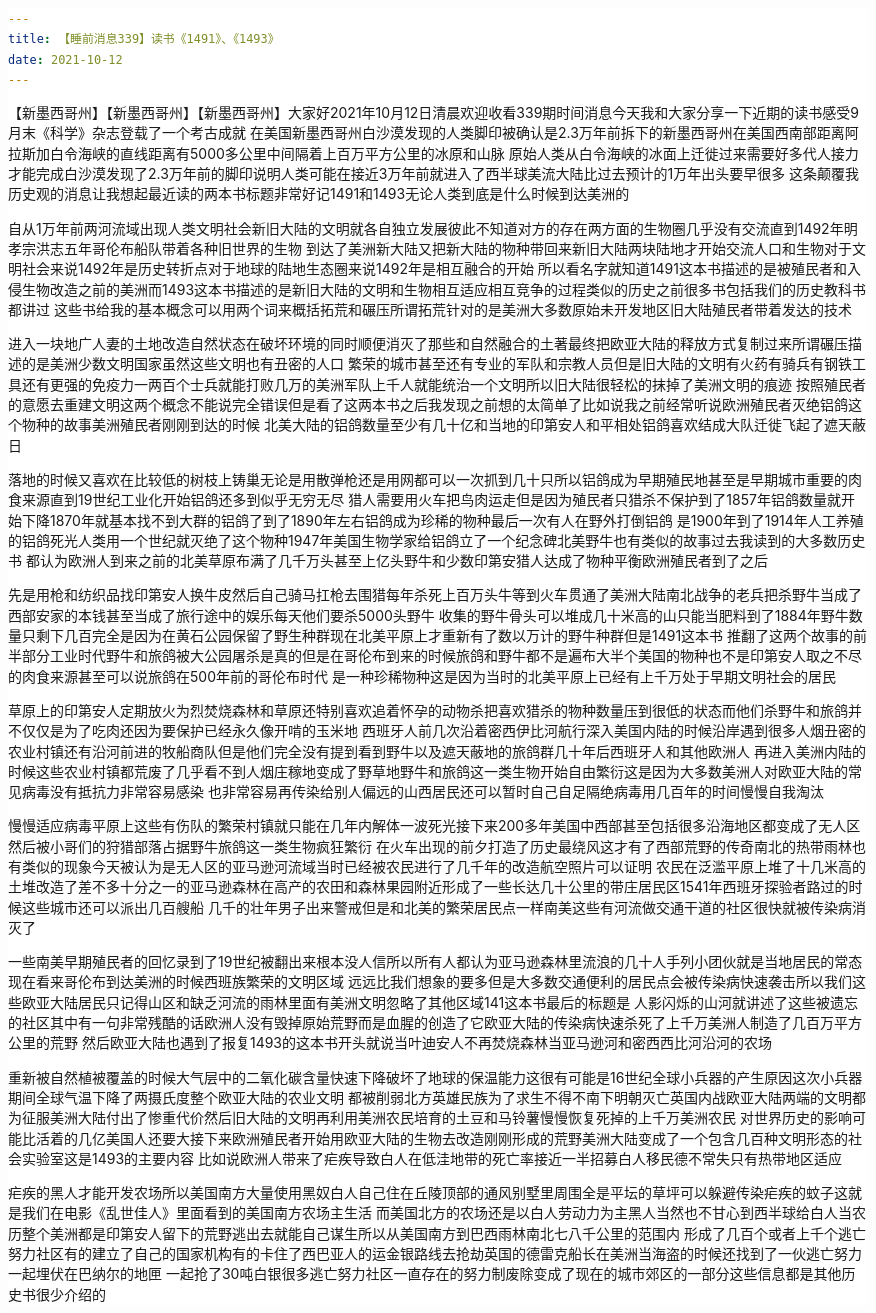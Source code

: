 ```yaml
---
title: 【睡前消息339】读书《1491》、《1493》
date: 2021-10-12
---
```


【新墨西哥州】【新墨西哥州】【新墨西哥州】大家好2021年10月12日清晨欢迎收看339期时间消息今天我和大家分享一下近期的读书感受9月末《科学》杂志登载了一个考古成就
在美国新墨西哥州白沙漠发现的人类脚印被确认是2.3万年前拆下的新墨西哥州在美国西南部距离阿拉斯加白令海峡的直线距离有5000多公里中间隔着上百万平方公里的冰原和山脉
原始人类从白令海峡的冰面上迁徙过来需要好多代人接力才能完成白沙漠发现了2.3万年前的脚印说明人类可能在接近3万年前就进入了西半球美流大陆比过去预计的1万年出头要早很多
这条颠覆我历史观的消息让我想起最近读的两本书标题非常好记1491和1493无论人类到底是什么时候到达美洲的

自从1万年前两河流域出现人类文明社会新旧大陆的文明就各自独立发展彼此不知道对方的存在两方面的生物圈几乎没有交流直到1492年明孝宗洪志五年哥伦布船队带着各种旧世界的生物
到达了美洲新大陆又把新大陆的物种带回来新旧大陆两块陆地才开始交流人口和生物对于文明社会来说1492年是历史转折点对于地球的陆地生态圈来说1492年是相互融合的开始
所以看名字就知道1491这本书描述的是被殖民者和入侵生物改造之前的美洲而1493这本书描述的是新旧大陆的文明和生物相互适应相互竞争的过程类似的历史之前很多书包括我们的历史教科书都讲过
这些书给我的基本概念可以用两个词来概括拓荒和碾压所谓拓荒针对的是美洲大多数原始未开发地区旧大陆殖民者带着发达的技术

进入一块地广人妻的土地改造自然状态在破坏环境的同时顺便消灭了那些和自然融合的土著最终把欧亚大陆的释放方式复制过来所谓碾压描述的是美洲少数文明国家虽然这些文明也有丑密的人口
繁荣的城市甚至还有专业的军队和宗教人员但是旧大陆的文明有火药有骑兵有钢铁工具还有更强的免疫力一两百个士兵就能打败几万的美洲军队上千人就能统治一个文明所以旧大陆很轻松的抹掉了美洲文明的痕迹
按照殖民者的意愿去重建文明这两个概念不能说完全错误但是看了这两本书之后我发现之前想的太简单了比如说我之前经常听说欧洲殖民者灭绝铝鸽这个物种的故事美洲殖民者刚刚到达的时候
北美大陆的铝鸽数量至少有几十亿和当地的印第安人和平相处铝鸽喜欢结成大队迁徙飞起了遮天蔽日

落地的时候又喜欢在比较低的树枝上铸巢无论是用散弹枪还是用网都可以一次抓到几十只所以铝鸽成为早期殖民地甚至是早期城市重要的肉食来源直到19世纪工业化开始铝鸽还多到似乎无穷无尽
猎人需要用火车把鸟肉运走但是因为殖民者只猎杀不保护到了1857年铝鸽数量就开始下降1870年就基本找不到大群的铝鸽了到了1890年左右铝鸽成为珍稀的物种最后一次有人在野外打倒铝鸽
是1900年到了1914年人工养殖的铝鸽死光人类用一个世纪就灭绝了这个物种1947年美国生物学家给铝鸽立了一个纪念碑北美野牛也有类似的故事过去我读到的大多数历史书
都认为欧洲人到来之前的北美草原布满了几千万头甚至上亿头野牛和少数印第安猎人达成了物种平衡欧洲殖民者到了之后

先是用枪和纺织品找印第安人换牛皮然后自己骑马扛枪去围猎每年杀死上百万头牛等到火车贯通了美洲大陆南北战争的老兵把杀野牛当成了西部安家的本钱甚至当成了旅行途中的娱乐每天他们要杀5000头野牛
收集的野牛骨头可以堆成几十米高的山只能当肥料到了1884年野牛数量只剩下几百完全是因为在黄石公园保留了野生种群现在北美平原上才重新有了数以万计的野牛种群但是1491这本书
推翻了这两个故事的前半部分工业时代野牛和旅鸽被大公园屠杀是真的但是在哥伦布到来的时候旅鸽和野牛都不是遍布大半个美国的物种也不是印第安人取之不尽的肉食来源甚至可以说旅鸽在500年前的哥伦布时代
是一种珍稀物种这是因为当时的北美平原上已经有上千万处于早期文明社会的居民

草原上的印第安人定期放火为烈焚烧森林和草原还特别喜欢追着怀孕的动物杀把喜欢猎杀的物种数量压到很低的状态而他们杀野牛和旅鸽并不仅仅是为了吃肉还因为要保护已经永久像开啃的玉米地
西班牙人前几次沿着密西伊比河航行深入美国内陆的时候沿岸遇到很多人烟丑密的农业村镇还有沿河前进的牧船商队但是他们完全没有提到看到野牛以及遮天蔽地的旅鸽群几十年后西班牙人和其他欧洲人
再进入美洲内陆的时候这些农业村镇都荒废了几乎看不到人烟庄稼地变成了野草地野牛和旅鸽这一类生物开始自由繁衍这是因为大多数美洲人对欧亚大陆的常见病毒没有抵抗力非常容易感染
也非常容易再传染给别人偏远的山西居民还可以暂时自己自足隔绝病毒用几百年的时间慢慢自我淘汰

慢慢适应病毒平原上这些有伤队的繁荣村镇就只能在几年内解体一波死光接下来200多年美国中西部甚至包括很多沿海地区都变成了无人区然后被小哥们的狩猎部落占据野牛旅鸽这一类生物疯狂繁衍
在火车出现的前夕打造了历史最绕风这才有了西部荒野的传奇南北的热带雨林也有类似的现象今天被认为是无人区的亚马逊河流域当时已经被农民进行了几千年的改造航空照片可以证明
农民在泛滥平原上堆了十几米高的土堆改造了差不多十分之一的亚马逊森林在高产的农田和森林果园附近形成了一些长达几十公里的带庄居民区1541年西班牙探验者路过的时候这些城市还可以派出几百艘船
几千的壮年男子出来警戒但是和北美的繁荣居民点一样南美这些有河流做交通干道的社区很快就被传染病消灭了

一些南美早期殖民者的回忆录到了19世纪被翻出来根本没人信所以所有人都认为亚马逊森林里流浪的几十人手列小团伙就是当地居民的常态现在看来哥伦布到达美洲的时候西班族繁荣的文明区域
远远比我们想象的要多但是大多数交通便利的居民点会被传染病快速袭击所以我们这些欧亚大陆居民只记得山区和缺乏河流的雨林里面有美洲文明忽略了其他区域141这本书最后的标题是
人影闪烁的山河就讲述了这些被遗忘的社区其中有一句非常残酷的话欧洲人没有毁掉原始荒野而是血腥的创造了它欧亚大陆的传染病快速杀死了上千万美洲人制造了几百万平方公里的荒野
然后欧亚大陆也遇到了报复1493的这本书开头就说当叶迪安人不再焚烧森林当亚马逊河和密西西比河沿河的农场

重新被自然植被覆盖的时候大气层中的二氧化碳含量快速下降破坏了地球的保温能力这很有可能是16世纪全球小兵器的产生原因这次小兵器期间全球气温下降了两摄氏度整个欧亚大陆的农业文明
都被削弱北方英雄民族为了求生不得不南下明朝灭亡英国内战欧亚大陆两端的文明都为征服美洲大陆付出了惨重代价然后旧大陆的文明再利用美洲农民培育的土豆和马铃薯慢慢恢复死掉的上千万美洲农民
对世界历史的影响可能比活着的几亿美国人还要大接下来欧洲殖民者开始用欧亚大陆的生物去改造刚刚形成的荒野美洲大陆变成了一个包含几百种文明形态的社会实验室这是1493的主要内容
比如说欧洲人带来了疟疾导致白人在低洼地带的死亡率接近一半招募白人移民德不常失只有热带地区适应

疟疾的黑人才能开发农场所以美国南方大量使用黑奴白人自己住在丘陵顶部的通风别墅里周围全是平坛的草坪可以躲避传染疟疾的蚊子这就是我们在电影《乱世佳人》里面看到的美国南方农场主生活
而美国北方的农场还是以白人劳动力为主黑人当然也不甘心到西半球给白人当农历整个美洲都是印第安人留下的荒野逃出去就能自己谋生所以从美国南方到巴西雨林南北七八千公里的范围内
形成了几百个或者上千个逃亡努力社区有的建立了自己的国家机构有的卡住了西巴亚人的运金银路线去抢劫英国的德雷克船长在美洲当海盗的时候还找到了一伙逃亡努力一起埋伏在巴纳尔的地匣
一起抢了30吨白银很多逃亡努力社区一直存在的努力制废除变成了现在的城市郊区的一部分这些信息都是其他历史书很少介绍的
